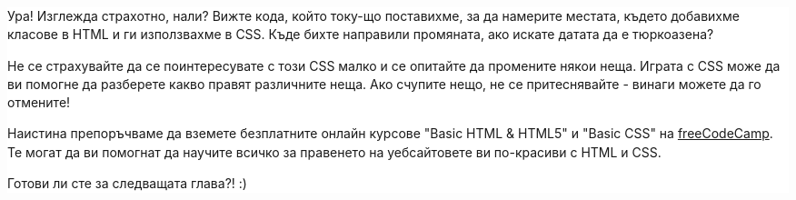 Ура! Изглежда страхотно, нали? Вижте кода, който току-що поставихме, за да намерите местата, където добавихме класове в HTML и ги използвахме в CSS. Къде бихте направили промяната, ако искате датата да е тюркоазена?

Не се страхувайте да се поинтересувате с този CSS малко и се опитайте да промените някои неща. Играта с CSS може да ви помогне да разберете какво правят различните неща. Ако счупите нещо, не се притеснявайте - винаги можете да го отмените!

Наистина препоръчваме да вземете безплатните онлайн курсове "Basic HTML & HTML5" и "Basic CSS" на [freeCodeCamp](https://learn.freecodecamp.org/). Те могат да ви помогнат да научите всичко за правенето на уебсайтовете ви по-красиви с HTML и CSS.

Готови ли сте за следващата глава?! :)